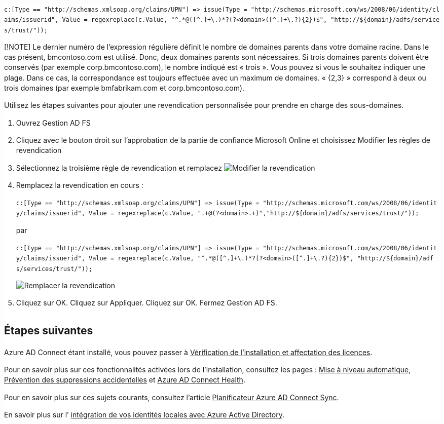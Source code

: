 ```    
c:[Type == "http://schemas.xmlsoap.org/claims/UPN"] => issue(Type = "http://schemas.microsoft.com/ws/2008/06/identity/claims/issuerid", Value = regexreplace(c.Value, "^.*@([^.]+\.)*?(?<domain>([^.]+\.?){2})$", "http://${domain}/adfs/services/trust/"));
```

[!NOTE]
Le dernier numéro de l’expression régulière définit le nombre de domaines parents dans votre domaine racine. Dans le cas présent, bmcontoso.com est utilisé. Donc, deux domaines parents sont nécessaires. Si trois domaines parents doivent être conservés (par exemple corp.bmcontoso.com), le nombre indiqué est « trois ». Vous pouvez si vous le souhaitez indiquer une plage. Dans ce cas, la correspondance est toujours effectuée avec un maximum de domaines. « {2,3} » correspond à deux ou trois domaines (par exemple bmfabrikam.com et corp.bmcontoso.com).

Utilisez les étapes suivantes pour ajouter une revendication personnalisée pour prendre en charge des sous-domaines.

1. Ouvrez Gestion AD FS
2. Cliquez avec le bouton droit sur l’approbation de la partie de confiance Microsoft Online et choisissez Modifier les règles de revendication
3. Sélectionnez la troisième règle de revendication et remplacez ![Modifier la revendication](./media/how-to-connect-install-multiple-domains/sub1.png)
4. Remplacez la revendication en cours :

   ```
   c:[Type == "http://schemas.xmlsoap.org/claims/UPN"] => issue(Type = "http://schemas.microsoft.com/ws/2008/06/identity/claims/issuerid", Value = regexreplace(c.Value, ".+@(?<domain>.+)","http://${domain}/adfs/services/trust/"));
   ```
    par

   ```
   c:[Type == "http://schemas.xmlsoap.org/claims/UPN"] => issue(Type = "http://schemas.microsoft.com/ws/2008/06/identity/claims/issuerid", Value = regexreplace(c.Value, "^.*@([^.]+\.)*?(?<domain>([^.]+\.?){2})$", "http://${domain}/adfs/services/trust/"));
   ```

    ![Remplacer la revendication](./media/how-to-connect-install-multiple-domains/sub2.png)

5. Cliquez sur OK.  Cliquez sur Appliquer.  Cliquez sur OK.  Fermez Gestion AD FS.

## <a name="next-steps"></a>Étapes suivantes
Azure AD Connect étant installé, vous pouvez passer à [Vérification de l’installation et affectation des licences](how-to-connect-post-installation.md).

Pour en savoir plus sur ces fonctionnalités activées lors de l’installation, consultez les pages : [Mise à niveau automatique](how-to-connect-install-automatic-upgrade.md), [Prévention des suppressions accidentelles](how-to-connect-sync-feature-prevent-accidental-deletes.md) et [Azure AD Connect Health](how-to-connect-health-sync.md).

Pour en savoir plus sur ces sujets courants, consultez l’article [Planificateur Azure AD Connect Sync](how-to-connect-sync-feature-scheduler.md).

En savoir plus sur l’ [intégration de vos identités locales avec Azure Active Directory](whatis-hybrid-identity.md).